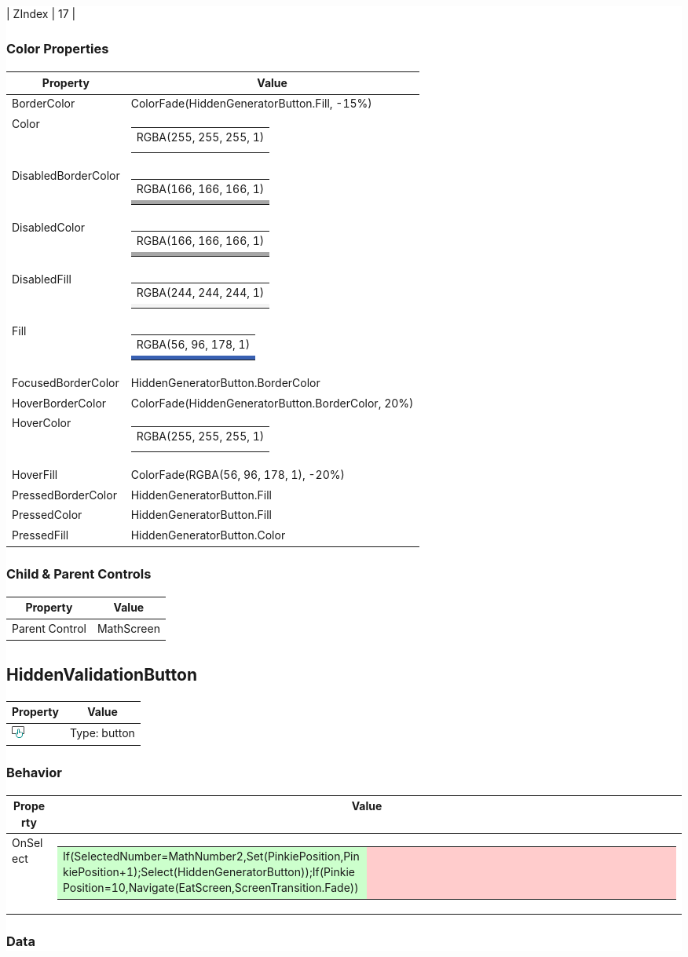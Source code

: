 | ZIndex                 | 17                                                                                                                                               |

### Color Properties

| Property            | Value                                                                                                                 |
| ------------------- | --------------------------------------------------------------------------------------------------------------------- |
| BorderColor         | ColorFade(HiddenGeneratorButton.Fill, \-15%)                                                                          |
| Color               | <table border="0"><tr><td>RGBA(255, 255, 255, 1)</td></tr><tr><td style="background-color:#FFFFFF"></td></tr></table> |
| DisabledBorderColor | <table border="0"><tr><td>RGBA(166, 166, 166, 1)</td></tr><tr><td style="background-color:#A6A6A6"></td></tr></table> |
| DisabledColor       | <table border="0"><tr><td>RGBA(166, 166, 166, 1)</td></tr><tr><td style="background-color:#A6A6A6"></td></tr></table> |
| DisabledFill        | <table border="0"><tr><td>RGBA(244, 244, 244, 1)</td></tr><tr><td style="background-color:#F4F4F4"></td></tr></table> |
| Fill                | <table border="0"><tr><td>RGBA(56, 96, 178, 1)</td></tr><tr><td style="background-color:#3860B2"></td></tr></table>   |
| FocusedBorderColor  | HiddenGeneratorButton.BorderColor                                                                                     |
| HoverBorderColor    | ColorFade(HiddenGeneratorButton.BorderColor, 20%)                                                                     |
| HoverColor          | <table border="0"><tr><td>RGBA(255, 255, 255, 1)</td></tr><tr><td style="background-color:#FFFFFF"></td></tr></table> |
| HoverFill           | ColorFade(RGBA(56, 96, 178, 1), \-20%)                                                                                |
| PressedBorderColor  | HiddenGeneratorButton.Fill                                                                                            |
| PressedColor        | HiddenGeneratorButton.Fill                                                                                            |
| PressedFill         | HiddenGeneratorButton.Color                                                                                           |

### Child & Parent Controls

| Property       | Value      |
| -------------- | ---------- |
| Parent Control | MathScreen |

## HiddenValidationButton

| Property                        | Value        |
| ------------------------------- | ------------ |
| ![button](resources/button.png) | Type: button |

### Behavior

| Property | Value                                                                                                                                                                                                                                                                                                       |
| -------- | ----------------------------------------------------------------------------------------------------------------------------------------------------------------------------------------------------------------------------------------------------------------------------------------------------------- |
| OnSelect | <table border="0"><tr><td style="background-color:#ccffcc; width:50%;">If(SelectedNumber=MathNumber2,Set(PinkiePosition,PinkiePosition+1);Select(HiddenGeneratorButton));If(PinkiePosition=10,Navigate(EatScreen,ScreenTransition.Fade))<td style="background-color:#ffcccc; width:50%;"></td></tr></table> |

### Data

